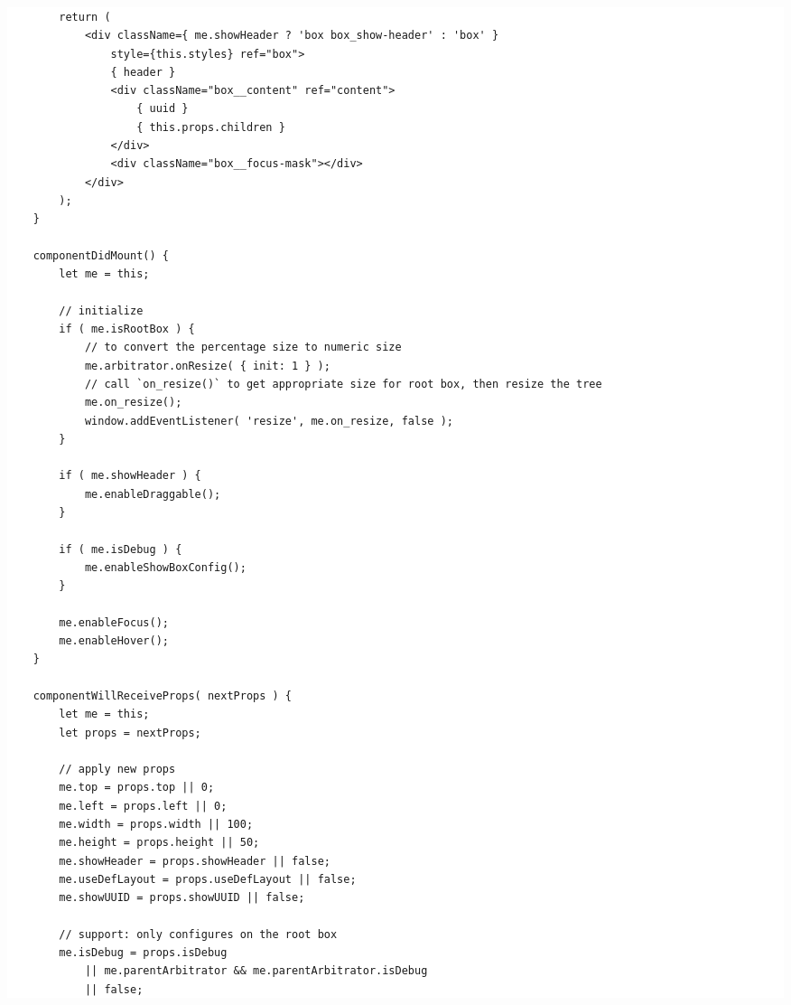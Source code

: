             return (
                <div className={ me.showHeader ? 'box box_show-header' : 'box' } 
                    style={this.styles} ref="box">
                    { header }
                    <div className="box__content" ref="content">
                        { uuid }
                        { this.props.children }
                    </div>
                    <div className="box__focus-mask"></div>
                </div>
            );
        }

        componentDidMount() {
            let me = this;

            // initialize
            if ( me.isRootBox ) {
                // to convert the percentage size to numeric size
                me.arbitrator.onResize( { init: 1 } );
                // call `on_resize()` to get appropriate size for root box, then resize the tree
                me.on_resize();
                window.addEventListener( 'resize', me.on_resize, false );
            }

            if ( me.showHeader ) {
                me.enableDraggable();
            }

            if ( me.isDebug ) {
                me.enableShowBoxConfig();
            }

            me.enableFocus();
            me.enableHover();
        }

        componentWillReceiveProps( nextProps ) {
            let me = this;
            let props = nextProps;

            // apply new props
            me.top = props.top || 0;
            me.left = props.left || 0;
            me.width = props.width || 100;
            me.height = props.height || 50;
            me.showHeader = props.showHeader || false;
            me.useDefLayout = props.useDefLayout || false;
            me.showUUID = props.showUUID || false;

            // support: only configures on the root box
            me.isDebug = props.isDebug
                || me.parentArbitrator && me.parentArbitrator.isDebug
                || false;

